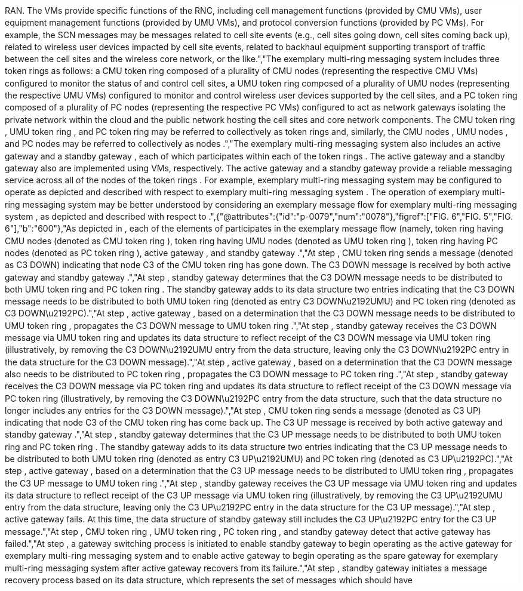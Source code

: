 RAN. The VMs provide specific functions of the RNC, including cell management functions (provided by CMU VMs), user equipment management functions (provided by UMU VMs), and protocol conversion functions (provided by PC VMs). For example, the SCN messages may be messages related to cell site events (e.g., cell sites going down, cell sites coming back up), related to wireless user devices impacted by cell site events, related to backhaul equipment supporting transport of traffic between the cell sites and the wireless core network, or the like.","The exemplary multi-ring messaging system  includes three token rings  as follows: a CMU token ring composed of a plurality of CMU nodes (representing the respective CMU VMs) configured to monitor the status of and control cell sites, a UMU token ring composed of a plurality of UMU nodes (representing the respective UMU VMs) configured to monitor and control wireless user devices supported by the cell sites, and a PC token ring composed of a plurality of PC nodes (representing the respective PC VMs) configured to act as network gateways isolating the private network within the cloud and the public network hosting the cell sites and core network components. The CMU token ring , UMU token ring , and PC token ring may be referred to collectively as token rings  and, similarly, the CMU nodes , UMU nodes , and PC nodes may be referred to collectively as nodes .","The exemplary multi-ring messaging system  also includes an active gateway and a standby gateway , each of which participates within each of the token rings . The active gateway and a standby gateway also are implemented using VMs, respectively. The active gateway and a standby gateway provide a reliable messaging service across all of the nodes  of the token rings . For example, exemplary multi-ring messaging system  may be configured to operate as depicted and described with respect to exemplary multi-ring messaging system . The operation of exemplary multi-ring messaging system  may be better understood by considering an exemplary message flow for exemplary multi-ring messaging system , as depicted and described with respect to .",{"@attributes":{"id":"p-0079","num":"0078"},"figref":["FIG. 6","FIG. 5","FIG. 6"],"b":"600"},"As depicted in , each of the elements of  participates in the exemplary message flow (namely, token ring having CMU nodes (denoted as CMU token ring ), token ring having UMU nodes (denoted as UMU token ring ), token ring having PC nodes (denoted as PC token ring ), active gateway , and standby gateway .","At step , CMU token ring sends a message (denoted as C3 DOWN) indicating that node C3 of the CMU token ring has gone down. The C3 DOWN message is received by both active gateway and standby gateway .","At step , standby gateway determines that the C3 DOWN message needs to be distributed to both UMU token ring and PC token ring . The standby gateway adds to its data structure two entries indicating that the C3 DOWN message needs to be distributed to both UMU token ring (denoted as entry C3 DOWN\u2192UMU) and PC token ring (denoted as C3 DOWN\u2192PC).","At step , active gateway , based on a determination that the C3 DOWN message needs to be distributed to UMU token ring , propagates the C3 DOWN message to UMU token ring .","At step , standby gateway receives the C3 DOWN message via UMU token ring and updates its data structure to reflect receipt of the C3 DOWN message via UMU token ring (illustratively, by removing the C3 DOWN\u2192UMU entry from the data structure, leaving only the C3 DOWN\u2192PC entry in the data structure for the C3 DOWN message).","At step , active gateway , based on a determination that the C3 DOWN message also needs to be distributed to PC token ring , propagates the C3 DOWN message to PC token ring .","At step , standby gateway receives the C3 DOWN message via PC token ring and updates its data structure to reflect receipt of the C3 DOWN message via PC token ring (illustratively, by removing the C3 DOWN\u2192PC entry from the data structure, such that the data structure no longer includes any entries for the C3 DOWN message).","At step , CMU token ring sends a message (denoted as C3 UP) indicating that node C3 of the CMU token ring has come back up. The C3 UP message is received by both active gateway and standby gateway .","At step , standby gateway determines that the C3 UP message needs to be distributed to both UMU token ring and PC token ring . The standby gateway adds to its data structure two entries indicating that the C3 UP message needs to be distributed to both UMU token ring (denoted as entry C3 UP\u2192UMU) and PC token ring (denoted as C3 UP\u2192PC).","At step , active gateway , based on a determination that the C3 UP message needs to be distributed to UMU token ring , propagates the C3 UP message to UMU token ring .","At step , standby gateway receives the C3 UP message via UMU token ring and updates its data structure to reflect receipt of the C3 UP message via UMU token ring (illustratively, by removing the C3 UP\u2192UMU entry from the data structure, leaving only the C3 UP\u2192PC entry in the data structure for the C3 UP message).","At step , active gateway fails. At this time, the data structure of standby gateway still includes the C3 UP\u2192PC entry for the C3 UP message.","At step , CMU token ring , UMU token ring , PC token ring , and standby gateway detect that active gateway has failed.","At step , a gateway switching process is initiated to enable standby gateway to begin operating as the active gateway for exemplary multi-ring messaging system  and to enable active gateway to begin operating as the spare gateway for exemplary multi-ring messaging system  after active gateway recovers from its failure.","At step , standby gateway initiates a message recovery process based on its data structure, which represents the set of messages which should have